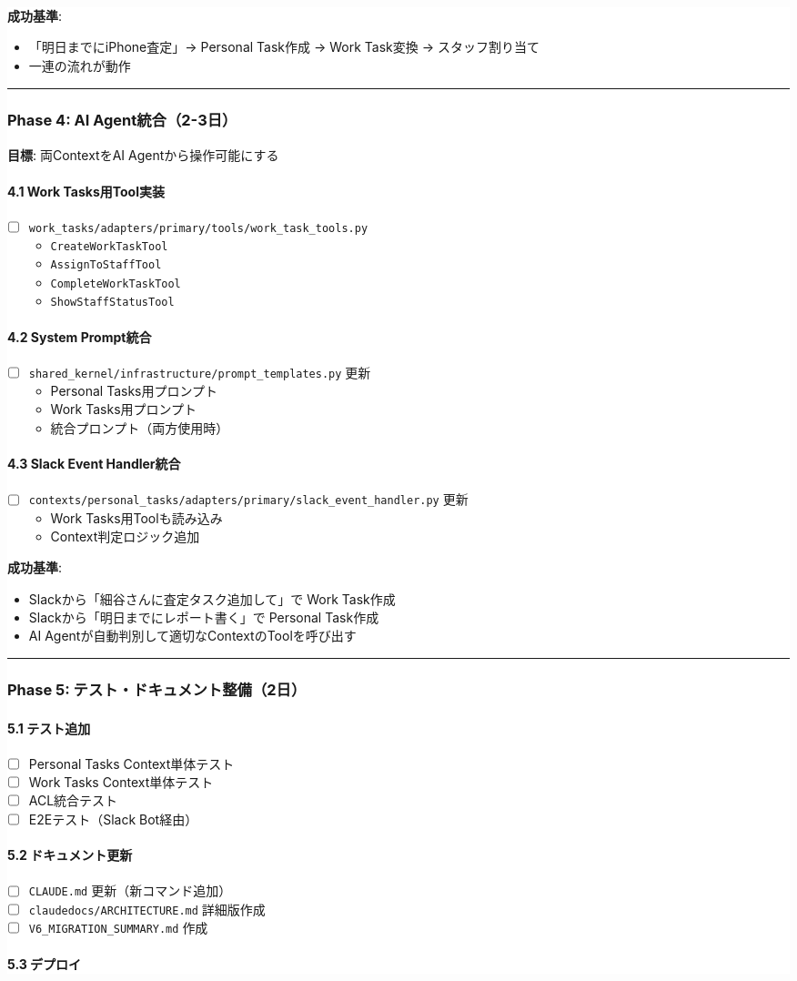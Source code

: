**成功基準**:
- 「明日までにiPhone査定」→ Personal Task作成 → Work Task変換 → スタッフ割り当て
- 一連の流れが動作

---

### Phase 4: AI Agent統合（2-3日）

**目標**: 両ContextをAI Agentから操作可能にする

#### 4.1 Work Tasks用Tool実装

- [ ] `work_tasks/adapters/primary/tools/work_task_tools.py`
  - `CreateWorkTaskTool`
  - `AssignToStaffTool`
  - `CompleteWorkTaskTool`
  - `ShowStaffStatusTool`

#### 4.2 System Prompt統合

- [ ] `shared_kernel/infrastructure/prompt_templates.py` 更新
  - Personal Tasks用プロンプト
  - Work Tasks用プロンプト
  - 統合プロンプト（両方使用時）

#### 4.3 Slack Event Handler統合

- [ ] `contexts/personal_tasks/adapters/primary/slack_event_handler.py` 更新
  - Work Tasks用Toolも読み込み
  - Context判定ロジック追加

**成功基準**:
- Slackから「細谷さんに査定タスク追加して」で Work Task作成
- Slackから「明日までにレポート書く」で Personal Task作成
- AI Agentが自動判別して適切なContextのToolを呼び出す

---

### Phase 5: テスト・ドキュメント整備（2日）

#### 5.1 テスト追加

- [ ] Personal Tasks Context単体テスト
- [ ] Work Tasks Context単体テスト
- [ ] ACL統合テスト
- [ ] E2Eテスト（Slack Bot経由）

#### 5.2 ドキュメント更新

- [ ] `CLAUDE.md` 更新（新コマンド追加）
- [ ] `claudedocs/ARCHITECTURE.md` 詳細版作成
- [ ] `V6_MIGRATION_SUMMARY.md` 作成

#### 5.3 デプロイ

